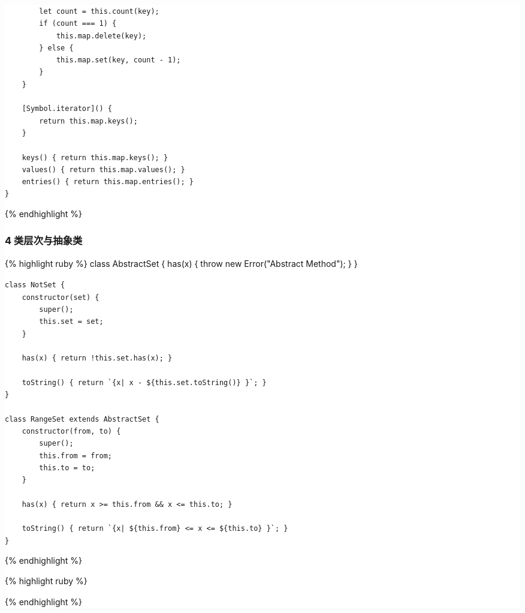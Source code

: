             let count = this.count(key);
            if (count === 1) {
                this.map.delete(key);
            } else {
                this.map.set(key, count - 1);
            }
        }

        [Symbol.iterator]() {
            return this.map.keys();
        }

        keys() { return this.map.keys(); }
        values() { return this.map.values(); }
        entries() { return this.map.entries(); }
    }

{% endhighlight %}


### 4 类层次与抽象类
{% highlight ruby %}
    class AbstractSet {
        has(x) { throw new Error("Abstract Method"); }
    }

    class NotSet {
        constructor(set) {
            super();
            this.set = set;
        }

        has(x) { return !this.set.has(x); }

        toString() { return `{x| x - ${this.set.toString()} }`; }
    }
    
    class RangeSet extends AbstractSet {
        constructor(from, to) {
            super();
            this.from = from;
            this.to = to;
        }

        has(x) { return x >= this.from && x <= this.to; }

        toString() { return `{x| ${this.from} <= x <= ${this.to} }`; }
    }
{% endhighlight %}

{% highlight ruby %}

{% endhighlight %}
